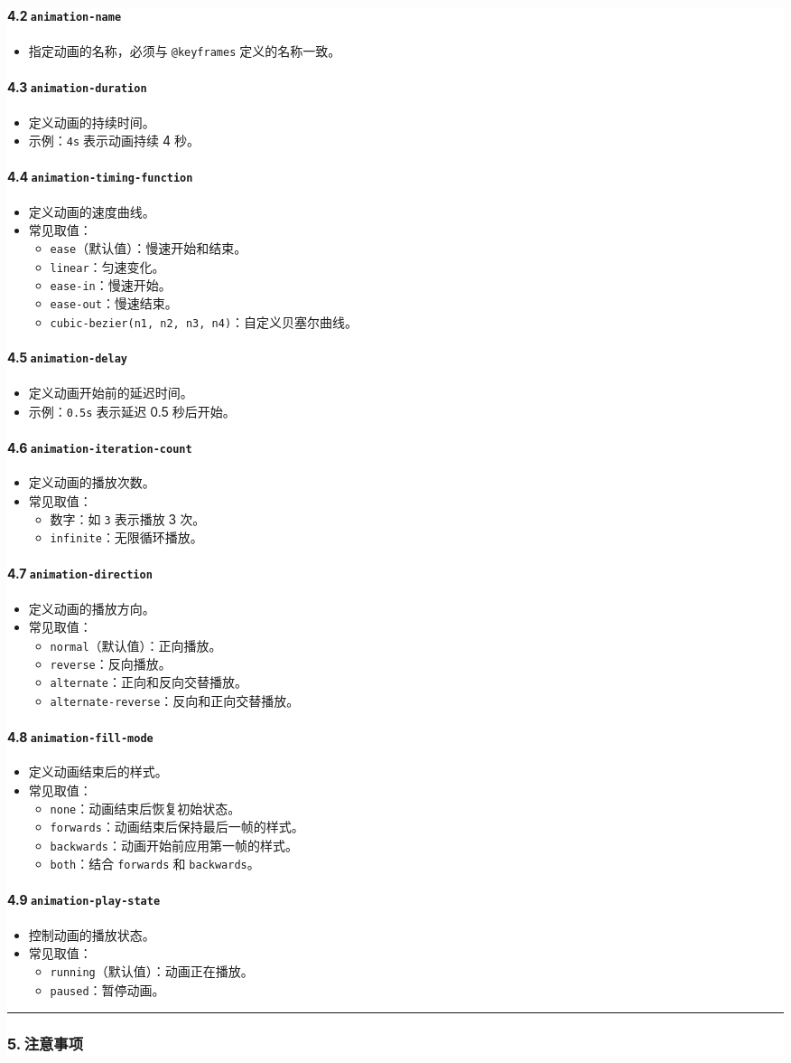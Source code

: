 #### 4.2 `animation-name`
- 指定动画的名称，必须与 `@keyframes` 定义的名称一致。

#### 4.3 `animation-duration`
- 定义动画的持续时间。
- 示例：`4s` 表示动画持续 4 秒。

#### 4.4 `animation-timing-function`
- 定义动画的速度曲线。
- 常见取值：
  - `ease`（默认值）：慢速开始和结束。
  - `linear`：匀速变化。
  - `ease-in`：慢速开始。
  - `ease-out`：慢速结束。
  - `cubic-bezier(n1, n2, n3, n4)`：自定义贝塞尔曲线。

#### 4.5 `animation-delay`
- 定义动画开始前的延迟时间。
- 示例：`0.5s` 表示延迟 0.5 秒后开始。

#### 4.6 `animation-iteration-count`
- 定义动画的播放次数。
- 常见取值：
  - 数字：如 `3` 表示播放 3 次。
  - `infinite`：无限循环播放。

#### 4.7 `animation-direction`
- 定义动画的播放方向。
- 常见取值：
  - `normal`（默认值）：正向播放。
  - `reverse`：反向播放。
  - `alternate`：正向和反向交替播放。
  - `alternate-reverse`：反向和正向交替播放。

#### 4.8 `animation-fill-mode`
- 定义动画结束后的样式。
- 常见取值：
  - `none`：动画结束后恢复初始状态。
  - `forwards`：动画结束后保持最后一帧的样式。
  - `backwards`：动画开始前应用第一帧的样式。
  - `both`：结合 `forwards` 和 `backwards`。

#### 4.9 `animation-play-state`
- 控制动画的播放状态。
- 常见取值：
  - `running`（默认值）：动画正在播放。
  - `paused`：暂停动画。

---

### 5. 注意事项

